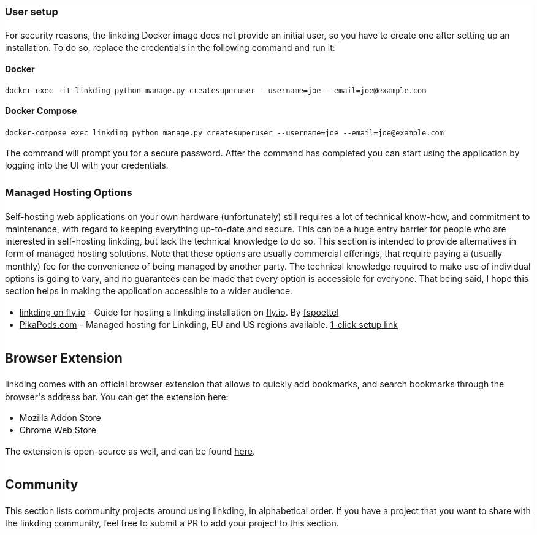 ### User setup

For security reasons, the linkding Docker image does not provide an initial user, so you have to create one after setting up an installation. To do so, replace the credentials in the following command and run it:

**Docker**
```shell
docker exec -it linkding python manage.py createsuperuser --username=joe --email=joe@example.com
```

**Docker Compose**
```shell
docker-compose exec linkding python manage.py createsuperuser --username=joe --email=joe@example.com
```

The command will prompt you for a secure password. After the command has completed you can start using the application by logging into the UI with your credentials.

### Managed Hosting Options

Self-hosting web applications on your own hardware (unfortunately) still requires a lot of technical know-how, and commitment to maintenance, with regard to keeping everything up-to-date and secure. This can be a huge entry barrier for people who are interested in self-hosting linkding, but lack the technical knowledge to do so. This section is intended to provide alternatives in form of managed hosting solutions. Note that these options are usually commercial offerings, that require paying a (usually monthly) fee for the convenience of being managed by another party. The technical knowledge required to make use of individual options is going to vary, and no guarantees can be made that every option is accessible for everyone. That being said, I hope this section helps in making the application accessible to a wider audience.

- [linkding on fly.io](https://github.com/fspoettel/linkding-on-fly) - Guide for hosting a linkding installation on [fly.io](https://fly.io). By [fspoettel](https://github.com/fspoettel)
- [PikaPods.com](https://www.pikapods.com/) - Managed hosting for Linkding, EU and US regions available. [1-click setup link](https://www.pikapods.com/pods?run=linkding)

## Browser Extension

linkding comes with an official browser extension that allows to quickly add bookmarks, and search bookmarks through the browser's address bar. You can get the extension here:
- [Mozilla Addon Store](https://addons.mozilla.org/de/firefox/addon/linkding-extension/)
- [Chrome Web Store](https://chrome.google.com/webstore/detail/linkding-extension/beakmhbijpdhipnjhnclmhgjlddhidpe)

The extension is open-source as well, and can be found [here](https://github.com/sissbruecker/linkding-extension).

## Community

This section lists community projects around using linkding, in alphabetical order. If you have a project that you want to share with the linkding community, feel free to submit a PR to add your project to this section.
